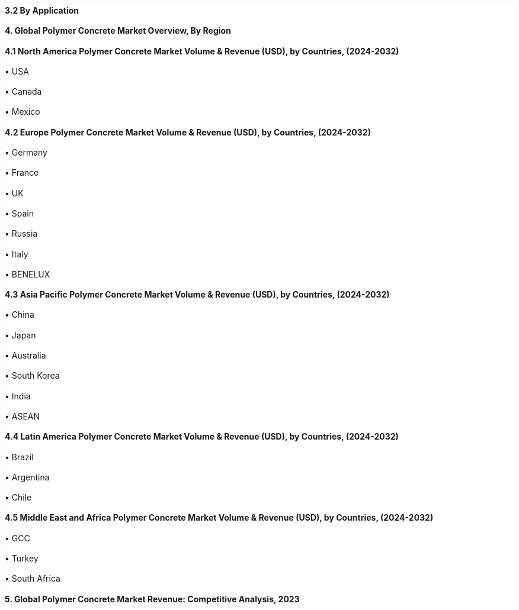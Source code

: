 <strong>3.2 By Application</strong>

<strong>4. Global Polymer Concrete Market Overview, By Region</strong>

<strong>4.1 North America Polymer Concrete Market Volume &amp; Revenue (USD), by Countries, (2024-2032)</strong>

• USA

• Canada

• Mexico

<strong>4.2 Europe Polymer Concrete Market Volume &amp; Revenue (USD), by Countries, (2024-2032)</strong>

• Germany

• France

• UK

• Spain

• Russia

• Italy

• BENELUX

<strong>4.3 Asia Pacific Polymer Concrete Market Volume &amp; Revenue (USD), by Countries, (2024-2032)</strong>

• China

• Japan

• Australia

• South Korea

• India

• ASEAN

<strong>4.4 Latin America Polymer Concrete Market Volume &amp; Revenue (USD), by Countries, (2024-2032)</strong>

• Brazil

• Argentina

• Chile

<strong>4.5 Middle East and Africa Polymer Concrete Market Volume &amp; Revenue (USD), by Countries, (2024-2032)</strong>

• GCC

• Turkey

• South Africa

<strong>5. Global Polymer Concrete Market Revenue: Competitive Analysis, 2023</strong>
